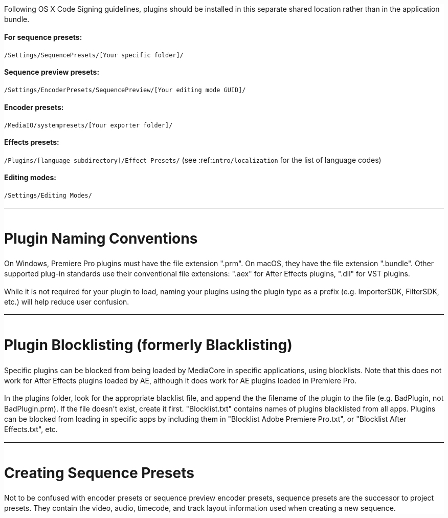 Following OS X Code Signing guidelines, plugins should be installed in this separate shared location rather than in the application bundle.

**For sequence presets:**

``/Settings/SequencePresets/[Your specific folder]/``

**Sequence preview presets:**

``/Settings/EncoderPresets/SequencePreview/[Your editing mode GUID]/``

**Encoder presets:**

``/MediaIO/systempresets/[Your exporter folder]/``

**Effects presets:**

``/Plugins/[language subdirectory]/Effect Presets/`` (see :ref:`intro/localization` for the list of language codes)

**Editing modes:**

``/Settings/Editing Modes/``

----

Plugin Naming Conventions
================================================================================

On Windows, Premiere Pro plugins must have the file extension ".prm". On macOS, they have the file extension ".bundle". Other supported plug-in standards use their conventional file extensions: ".aex" for After Effects plugins, ".dll" for VST plugins.

While it is not required for your plugin to load, naming your plugins using the plugin type as a prefix (e.g. ImporterSDK, FilterSDK, etc.) will help reduce user confusion.

----

Plugin Blocklisting (formerly Blacklisting)
================================================================================

Specific plugins can be blocked from being loaded by MediaCore in specific applications, using blocklists. Note that this does not work for After Effects plugins loaded by AE, although it does work for AE plugins loaded in Premiere Pro.

In the plugins folder, look for the appropriate blacklist file, and append the the filename of the plugin to the file (e.g. BadPlugin, not BadPlugin.prm). If the file doesn't exist, create it first. "Blocklist.txt" contains names of plugins blacklisted from all apps. Plugins can be blocked from loading in specific apps by including them in "Blocklist Adobe Premiere Pro.txt", or "Blocklist After Effects.txt", etc.

----

Creating Sequence Presets
================================================================================

Not to be confused with encoder presets or sequence preview encoder presets, sequence presets are the successor to project presets. They contain the video, audio, timecode, and track layout information used when creating a new sequence.
